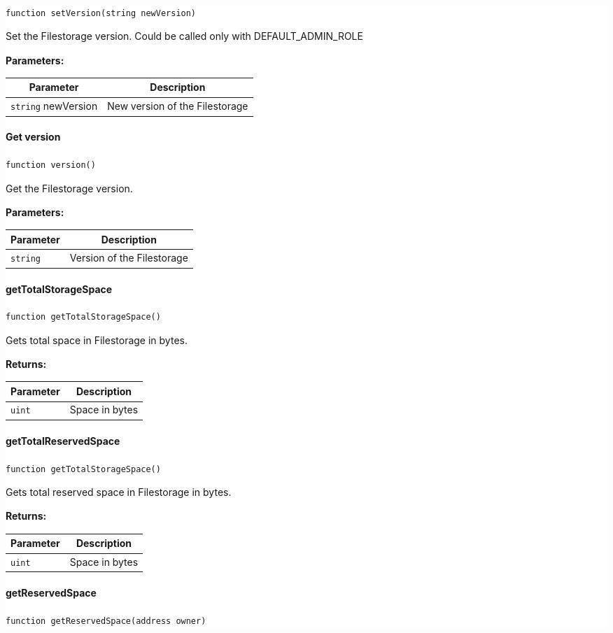```solidity
function setVersion(string newVersion)
```

Set the Filestorage version. Could be called only with DEFAULT_ADMIN_ROLE

**Parameters:**

| Parameter             | Description                           |
| --------------------- | ------------------------------------- |
| `string` newVersion   | New version of the Filestorage        |

#### Get version

```solidity
function version()
```

Get the Filestorage version.

**Parameters:**

| Parameter             | Description                           |
| --------------------- | ------------------------------------- |
| `string`              | Version of the Filestorage            |

#### getTotalStorageSpace

```solidity
function getTotalStorageSpace()
```

Gets total space in Filestorage in bytes.

**Returns:**

| Parameter       | Description                        |
| --------------- | ---------------------------------- |
| `uint`          | Space in bytes                     |

#### getTotalReservedSpace

```solidity
function getTotalStorageSpace()
```

Gets total reserved space in Filestorage in bytes.

**Returns:**

| Parameter       | Description                        |
| --------------- | ---------------------------------- |
| `uint`          | Space in bytes                     |

#### getReservedSpace

```solidity
function getReservedSpace(address owner)
```
